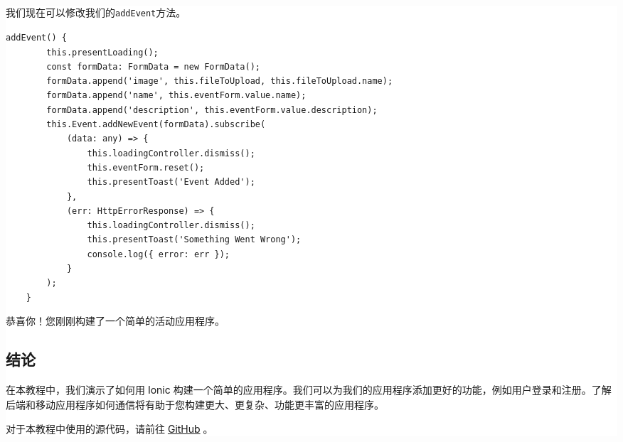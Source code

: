 我们现在可以修改我们的`addEvent`方法。

```
addEvent() {
        this.presentLoading();
        const formData: FormData = new FormData();
        formData.append('image', this.fileToUpload, this.fileToUpload.name);
        formData.append('name', this.eventForm.value.name);
        formData.append('description', this.eventForm.value.description);
        this.Event.addNewEvent(formData).subscribe(
            (data: any) => {
                this.loadingController.dismiss();
                this.eventForm.reset();
                this.presentToast('Event Added');
            },
            (err: HttpErrorResponse) => {
                this.loadingController.dismiss();
                this.presentToast('Something Went Wrong');
                console.log({ error: err });
            }
        );
    }

```

恭喜你！您刚刚构建了一个简单的活动应用程序。

## 结论

在本教程中，我们演示了如何用 Ionic 构建一个简单的应用程序。我们可以为我们的应用程序添加更好的功能，例如用户登录和注册。了解后端和移动应用程序如何通信将有助于您构建更大、更复杂、功能更丰富的应用程序。

对于本教程中使用的源代码，请前往 [GitHub](https://github.com/Wisdom132/Ionic-and-AWS-app) 。